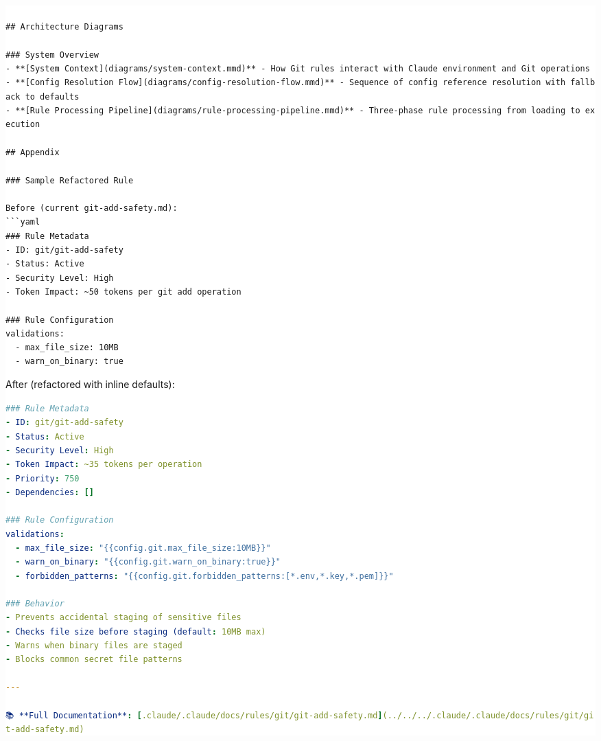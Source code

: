 ```

## Architecture Diagrams

### System Overview
- **[System Context](diagrams/system-context.mmd)** - How Git rules interact with Claude environment and Git operations
- **[Config Resolution Flow](diagrams/config-resolution-flow.mmd)** - Sequence of config reference resolution with fallback to defaults
- **[Rule Processing Pipeline](diagrams/rule-processing-pipeline.mmd)** - Three-phase rule processing from loading to execution

## Appendix

### Sample Refactored Rule

Before (current git-add-safety.md):
```yaml
### Rule Metadata
- ID: git/git-add-safety
- Status: Active
- Security Level: High
- Token Impact: ~50 tokens per git add operation

### Rule Configuration
validations:
  - max_file_size: 10MB
  - warn_on_binary: true
```

After (refactored with inline defaults):
```yaml
### Rule Metadata
- ID: git/git-add-safety
- Status: Active
- Security Level: High
- Token Impact: ~35 tokens per operation
- Priority: 750
- Dependencies: []

### Rule Configuration
validations:
  - max_file_size: "{{config.git.max_file_size:10MB}}"
  - warn_on_binary: "{{config.git.warn_on_binary:true}}"
  - forbidden_patterns: "{{config.git.forbidden_patterns:[*.env,*.key,*.pem]}}"

### Behavior
- Prevents accidental staging of sensitive files
- Checks file size before staging (default: 10MB max)
- Warns when binary files are staged
- Blocks common secret file patterns

---

📚 **Full Documentation**: [.claude/.claude/docs/rules/git/git-add-safety.md](../../../.claude/.claude/docs/rules/git/git-add-safety.md)
```
